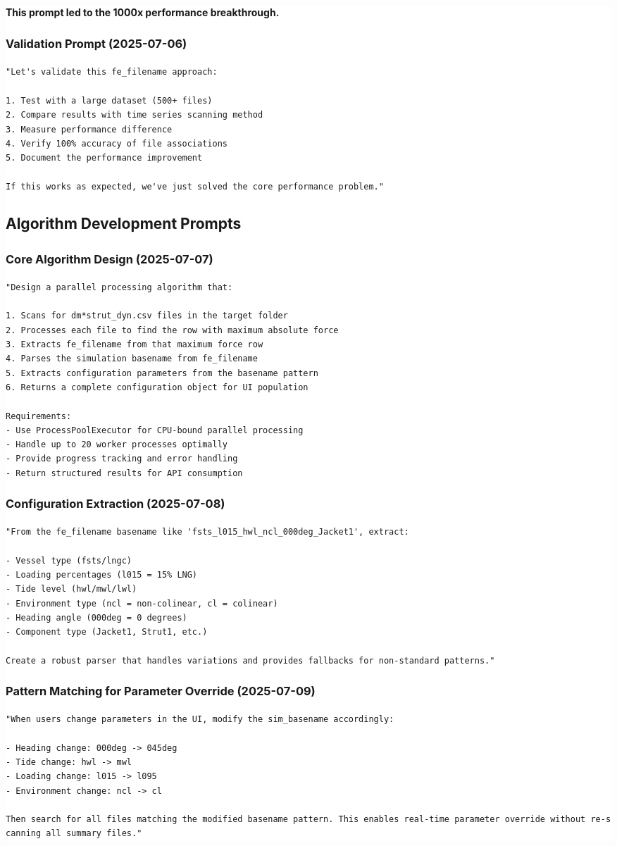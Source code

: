 **This prompt led to the 1000x performance breakthrough.**

### Validation Prompt (2025-07-06)
```
"Let's validate this fe_filename approach:

1. Test with a large dataset (500+ files)
2. Compare results with time series scanning method
3. Measure performance difference 
4. Verify 100% accuracy of file associations
5. Document the performance improvement

If this works as expected, we've just solved the core performance problem."
```

## Algorithm Development Prompts

### Core Algorithm Design (2025-07-07)
```
"Design a parallel processing algorithm that:

1. Scans for dm*strut_dyn.csv files in the target folder
2. Processes each file to find the row with maximum absolute force
3. Extracts fe_filename from that maximum force row
4. Parses the simulation basename from fe_filename
5. Extracts configuration parameters from the basename pattern
6. Returns a complete configuration object for UI population

Requirements:
- Use ProcessPoolExecutor for CPU-bound parallel processing
- Handle up to 20 worker processes optimally
- Provide progress tracking and error handling
- Return structured results for API consumption
```

### Configuration Extraction (2025-07-08)
```
"From the fe_filename basename like 'fsts_l015_hwl_ncl_000deg_Jacket1', extract:

- Vessel type (fsts/lngc)
- Loading percentages (l015 = 15% LNG)
- Tide level (hwl/mwl/lwl)  
- Environment type (ncl = non-colinear, cl = colinear)
- Heading angle (000deg = 0 degrees)
- Component type (Jacket1, Strut1, etc.)

Create a robust parser that handles variations and provides fallbacks for non-standard patterns."
```

### Pattern Matching for Parameter Override (2025-07-09)
```
"When users change parameters in the UI, modify the sim_basename accordingly:

- Heading change: 000deg -> 045deg
- Tide change: hwl -> mwl
- Loading change: l015 -> l095
- Environment change: ncl -> cl

Then search for all files matching the modified basename pattern. This enables real-time parameter override without re-scanning all summary files."
```
